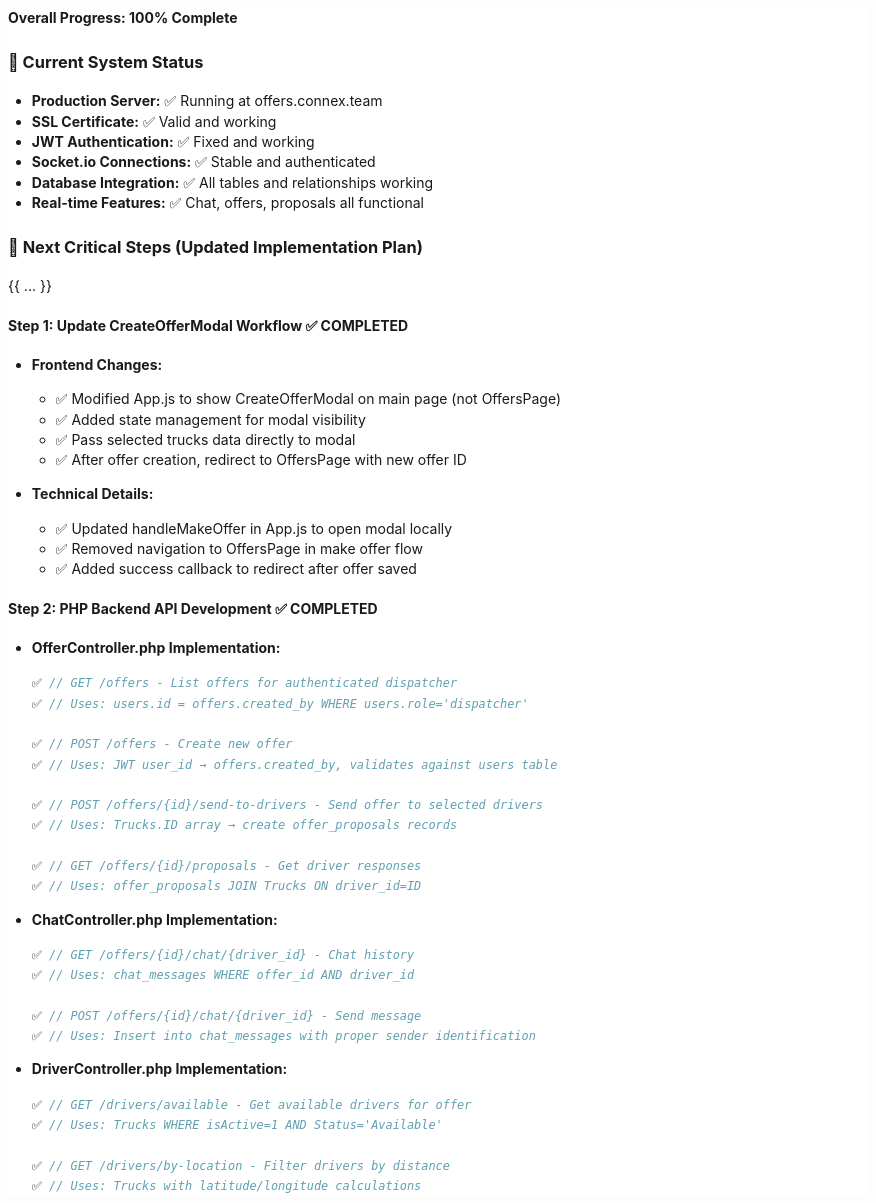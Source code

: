 **Overall Progress: 100% Complete**

### **🎯 Current System Status**
- **Production Server:** ✅ Running at offers.connex.team
- **SSL Certificate:** ✅ Valid and working
- **JWT Authentication:** ✅ Fixed and working
- **Socket.io Connections:** ✅ Stable and authenticated
- **Database Integration:** ✅ All tables and relationships working
- **Real-time Features:** ✅ Chat, offers, proposals all functional

### 🎯 **Next Critical Steps (Updated Implementation Plan)**

{{ ... }}
#### **Step 1: Update CreateOfferModal Workflow** ✅ **COMPLETED**
- **Frontend Changes:**
  - ✅ Modified App.js to show CreateOfferModal on main page (not OffersPage)
  - ✅ Added state management for modal visibility
  - ✅ Pass selected trucks data directly to modal
  - ✅ After offer creation, redirect to OffersPage with new offer ID
  
- **Technical Details:**
  - ✅ Updated handleMakeOffer in App.js to open modal locally
  - ✅ Removed navigation to OffersPage in make offer flow
  - ✅ Added success callback to redirect after offer saved

#### **Step 2: PHP Backend API Development** ✅ **COMPLETED**
- **OfferController.php Implementation:**
  ```php
  ✅ // GET /offers - List offers for authenticated dispatcher
  ✅ // Uses: users.id = offers.created_by WHERE users.role='dispatcher'
  
  ✅ // POST /offers - Create new offer
  ✅ // Uses: JWT user_id → offers.created_by, validates against users table
  
  ✅ // POST /offers/{id}/send-to-drivers - Send offer to selected drivers
  ✅ // Uses: Trucks.ID array → create offer_proposals records
  
  ✅ // GET /offers/{id}/proposals - Get driver responses
  ✅ // Uses: offer_proposals JOIN Trucks ON driver_id=ID
  ```

- **ChatController.php Implementation:**
  ```php
  ✅ // GET /offers/{id}/chat/{driver_id} - Chat history
  ✅ // Uses: chat_messages WHERE offer_id AND driver_id
  
  ✅ // POST /offers/{id}/chat/{driver_id} - Send message
  ✅ // Uses: Insert into chat_messages with proper sender identification
  ```

- **DriverController.php Implementation:**
  ```php
  ✅ // GET /drivers/available - Get available drivers for offer
  ✅ // Uses: Trucks WHERE isActive=1 AND Status='Available'
  
  ✅ // GET /drivers/by-location - Filter drivers by distance
  ✅ // Uses: Trucks with latitude/longitude calculations
  ```
